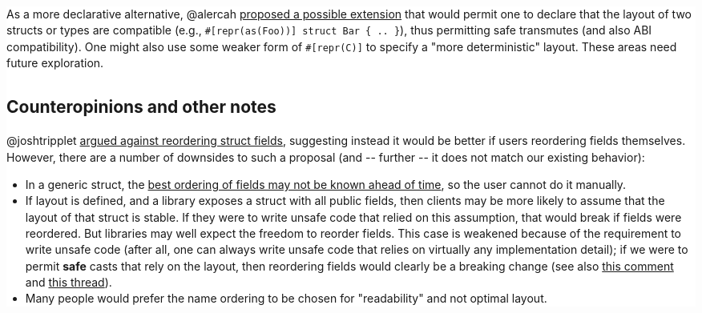 As a more declarative alternative, @alercah [proposed a possible
extension](https://github.com/rust-rfcs/unsafe-code-guidelines/issues/12#issuecomment-420165155)
that would permit one to declare that the layout of two structs or
types are compatible (e.g., `#[repr(as(Foo))] struct Bar { .. }`),
thus permitting safe transmutes (and also ABI compatibility).  One
might also use some weaker form of `#[repr(C)]` to specify a "more
deterministic" layout. These areas need future exploration.

## Counteropinions and other notes

@joshtripplet [argued against reordering struct
fields](https://github.com/rust-rfcs/unsafe-code-guidelines/issues/11#issuecomment-417953576),
suggesting instead it would be better if users reordering fields
themselves. However, there are a number of downsides to such a
proposal (and -- further -- it does not match our existing behavior):

- In a generic struct, the [best ordering of fields may not be known
  ahead of
  time](https://github.com/rust-rfcs/unsafe-code-guidelines/issues/11#issuecomment-420659840),
  so the user cannot do it manually.
- If layout is defined, and a library exposes a struct with all public
  fields, then clients may be more likely to assume that the layout of
  that struct is stable. If they were to write unsafe code that relied
  on this assumption, that would break if fields were reordered. But
  libraries may well expect the freedom to reorder fields. This case
  is weakened because of the requirement to write unsafe code (after
  all, one can always write unsafe code that relies on virtually any
  implementation detail); if we were to permit **safe** casts that
  rely on the layout, then reordering fields would clearly be a
  breaking change (see also [this
  comment](https://github.com/rust-rfcs/unsafe-code-guidelines/issues/11#issuecomment-420117856)
  and [this
  thread](https://github.com/rust-rfcs/unsafe-code-guidelines/pull/31#discussion_r224955817)).
- Many people would prefer the name ordering to be chosen for
  "readability" and not optimal layout.

[1-ZST]: ../glossary.md#zero-sized-type--zst


[#11]: https://github.com/rust-rfcs/unsafe-code-guidelines/issues/11
[#12]: https://github.com/rust-rfcs/unsafe-code-guidelines/issues/12
[#42877]: https://github.com/rust-lang/rust/issues/42877
[zero-sized structs]: #zero-sized-structs
[single-field structs]: #single-field-structs
[#36]: https://github.com/rust-rfcs/unsafe-code-guidelines/issues/36
[#35]: https://github.com/rust-rfcs/unsafe-code-guidelines/issues/35
[C17]: http://www.open-std.org/jtc1/sc22/wg14/www/abq/c17_updated_proposed_fdis.pdf
[^aligned]: Aligning an offset O to an alignment A means to round up the offset O until it is a multiple of the alignment A.
[TRR-align]: https://doc.rust-lang.org/stable/reference/type-layout.html#the-align-representation
[TRR-packed]: https://doc.rust-lang.org/stable/reference/type-layout.html#the-packed-representation
[#42877]: https://github.com/rust-lang/rust/issues/42877
[pg-unsized-tuple]: https://play.rust-lang.org/?gist=46399bb68ac685f23beffefc014203ce&version=nightly&mode=debug&edition=2015